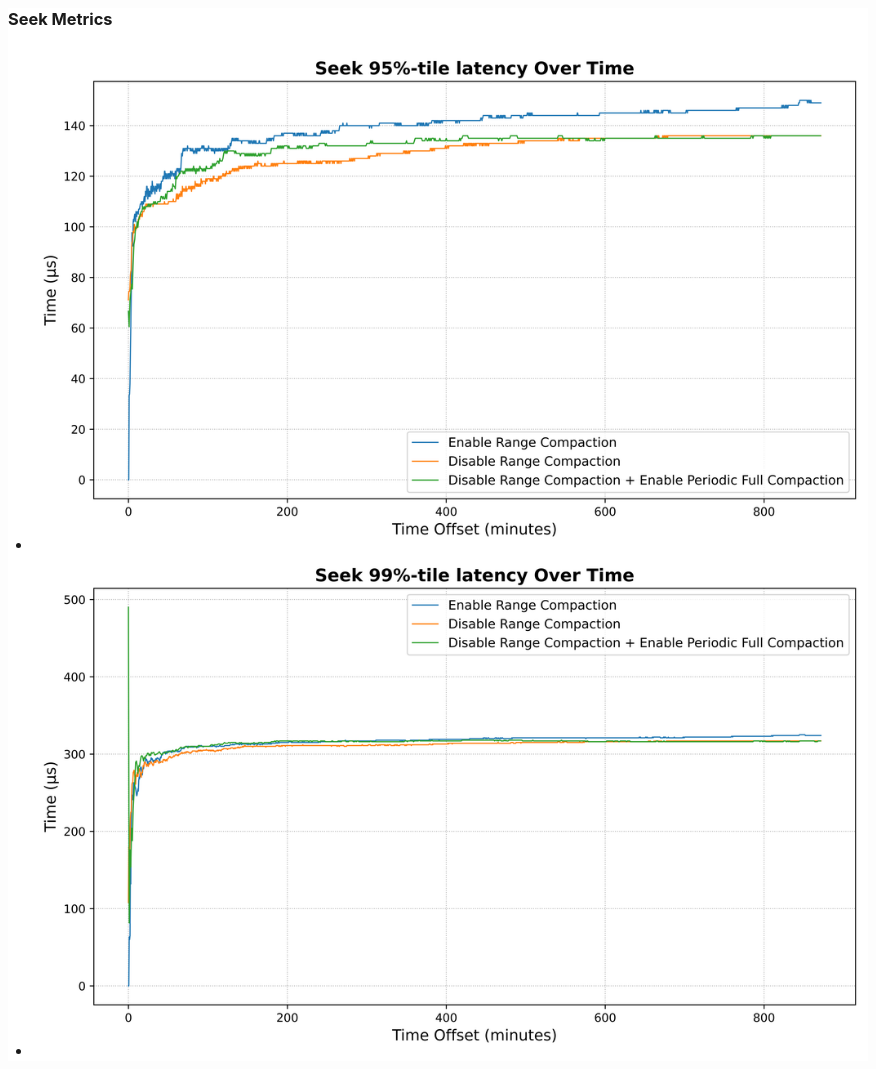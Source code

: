 ### Seek Metrics
- ![Seek 95%-tile latency](comparison_charts/Seek_95__tile_latency_comparison.png)
- ![Seek 99%-tile latency](comparison_charts/Seek_99__tile_latency_comparison.png)